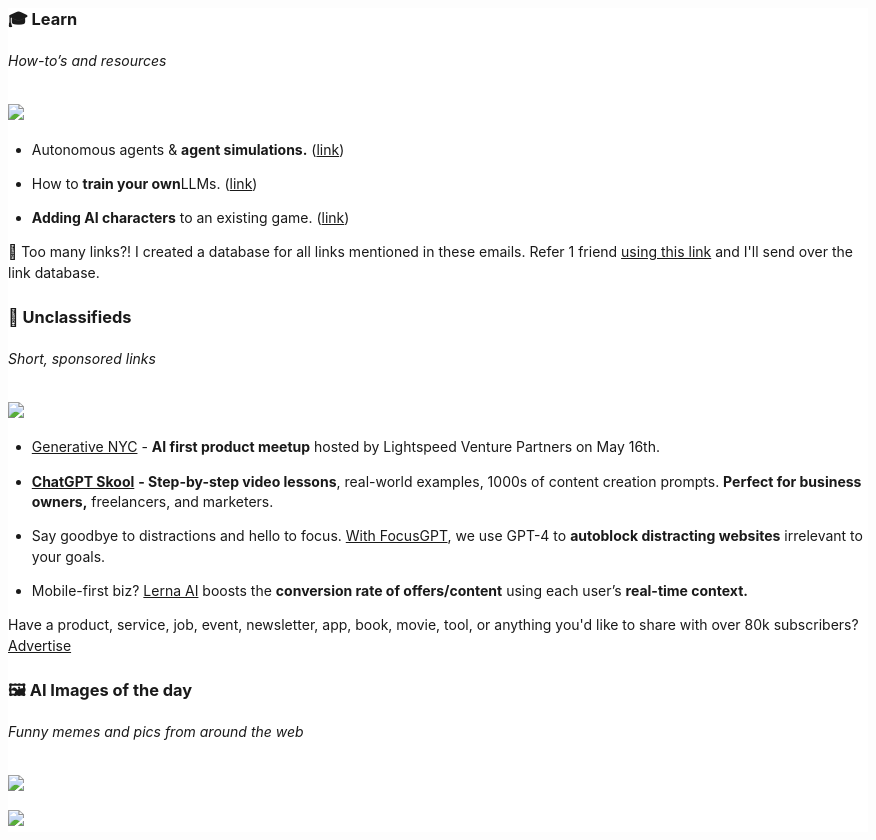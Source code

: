 ### 🎓 Learn

###### How-to’s and resources

![](https://media.beehiiv.com/cdn-cgi/image/fit=scale-down,format=auto,onerror=redirect,quality=80/uploads/asset/file/20485204-c624-40fa-9db0-f13d02c4c7e5/Line_1.png)

- Autonomous agents & **agent simulations.** ([link](https://blog.langchain.dev/agents-round/?utm_source=bensbites\&utm_medium=referral\&utm_campaign=stability-ai-release-their-llm))

- How to **train your own**LLMs. ([link](https://blog.replit.com/llm-training?utm_source=bensbites\&utm_medium=referral\&utm_campaign=stability-ai-release-their-llm))

- **Adding AI characters** to an existing game. ([link](https://medium.com/@jschomay/adding-inworld-ai-characters-to-an-existing-game-part-4-going-deeper-2c9f4f1084c3?utm_source=bensbites\&utm_medium=referral\&utm_campaign=stability-ai-release-their-llm))

👋 Too many links?! I created a database for all links mentioned in these emails. Refer 1 friend [using this link](https://www.bensbites.co/subscribe?ref=PLACEHOLDER) and I'll send over the link database.

### 📰 Unclassifieds

###### Short, sponsored links

![](https://media.beehiiv.com/cdn-cgi/image/fit=scale-down,format=auto,onerror=redirect,quality=80/uploads/asset/file/67eed100-5f2e-478a-a8be-fdf2119d3a9d/Line_1.png)

- [Generative NYC](https://generativenyc51623.splashthat.com/?utm_source=bensbites\&utm_medium=referral\&utm_campaign=stability-ai-release-their-llm) - **AI first product meetup** hosted by Lightspeed Venture Partners on May 16th.

- **[ChatGPT Skool](https://chatgptskool.com/?utm_source=bensbites\&utm_medium=referral\&utm_campaign=stability-ai-release-their-llm)** **- Step-by-step video lessons**, real-world examples, 1000s of content creation prompts. **Perfect for business owners,** freelancers, and marketers.

- Say goodbye to distractions and hello to focus. [With FocusGPT](https://chrome.google.com/webstore/detail/focusgpt/cjfjlkjpbpjghjohlmejgmdpjnllgdie?utm_source=bensbites\&utm_medium=referral\&utm_campaign=stability-ai-release-their-llm), we use GPT-4 to **autoblock distracting websites** irrelevant to your goals.

- Mobile-first biz? [Lerna AI](https://lerna.ai/?utm_source=bensbites\&utm_medium=referral\&utm_campaign=stability-ai-release-their-llm) boosts the **conversion rate of offers/content** using each user’s **real-time context.**

Have a product, service, job, event, newsletter, app, book, movie, tool, or anything you'd like to share with over 80k subscribers?\
[Advertise](https://sponsor.bensbites.co/?utm_source=bensbites\&utm_medium=referral\&utm_campaign=stability-ai-release-their-llm)

### 🖼 AI Images of the day

###### Funny memes and pics from around the web

![](https://media.beehiiv.com/cdn-cgi/image/fit=scale-down,format=auto,onerror=redirect,quality=80/uploads/asset/file/41e094df-32ed-4c78-8367-801571614834/Line_1.png)

![](https://media.beehiiv.com/cdn-cgi/image/fit=scale-down,format=auto,onerror=redirect,quality=80/uploads/asset/file/e3fa083d-d391-4c91-881f-20a5bea87648/image.png)
